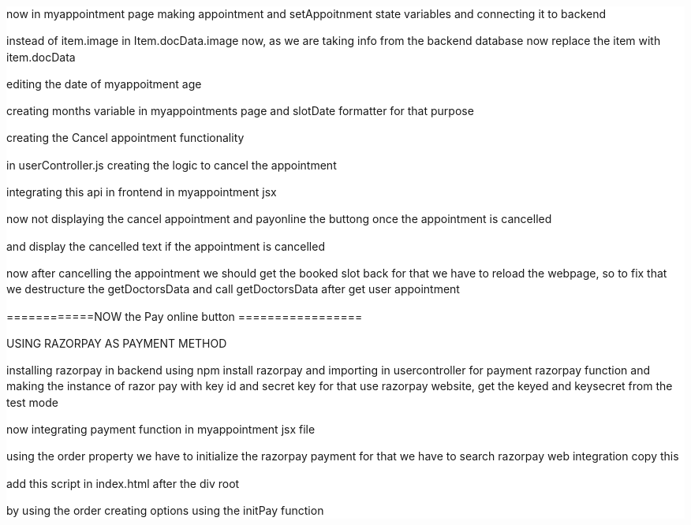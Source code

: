 now in myappointment page making appointment and setAppoitnment state variables and connecting it to backend



instead of item.image in Item.docData.image now, as we are taking info from the backend database now replace the item with item.docData



editing the date of myappoitment age



creating months variable in myappointments page and slotDate formatter for that purpose



creating the Cancel appointment functionality



in userController.js creating the logic to cancel the appointment



integrating this api in frontend in myappointment jsx



now not displaying the cancel appointment and payonline the buttong once the appointment is cancelled

and display the cancelled text if the appointment is cancelled



now after cancelling the appointment we should get the booked slot back for that we have to reload the webpage, so to fix that we destructure the getDoctorsData and call getDoctorsData after get user appointment





============NOW the Pay online button =================



USING RAZORPAY AS PAYMENT METHOD

installing razorpay in backend using npm install razorpay and importing in usercontroller for payment razorpay function and making the instance of razor pay with key id and secret key for that use razorpay website, get the keyed and keysecret from the test mode



now integrating payment function in myappointment jsx file



using the order property we have to initialize the razorpay payment for that we have to search razorpay web integration copy this <script src="https://checkout.razorpay.com/v1/checkout.js"></script>

add this script in index.html after the div root



by using the order creating options using the initPay function


